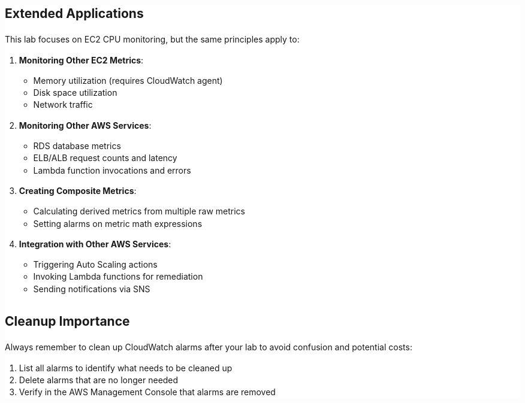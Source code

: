 ## Extended Applications

This lab focuses on EC2 CPU monitoring, but the same principles apply to:

1. **Monitoring Other EC2 Metrics**:
   - Memory utilization (requires CloudWatch agent)
   - Disk space utilization
   - Network traffic

2. **Monitoring Other AWS Services**:
   - RDS database metrics
   - ELB/ALB request counts and latency
   - Lambda function invocations and errors

3. **Creating Composite Metrics**:
   - Calculating derived metrics from multiple raw metrics
   - Setting alarms on metric math expressions

4. **Integration with Other AWS Services**:
   - Triggering Auto Scaling actions
   - Invoking Lambda functions for remediation
   - Sending notifications via SNS

## Cleanup Importance

Always remember to clean up CloudWatch alarms after your lab to avoid confusion and potential costs:

1. List all alarms to identify what needs to be cleaned up
2. Delete alarms that are no longer needed
3. Verify in the AWS Management Console that alarms are removed 